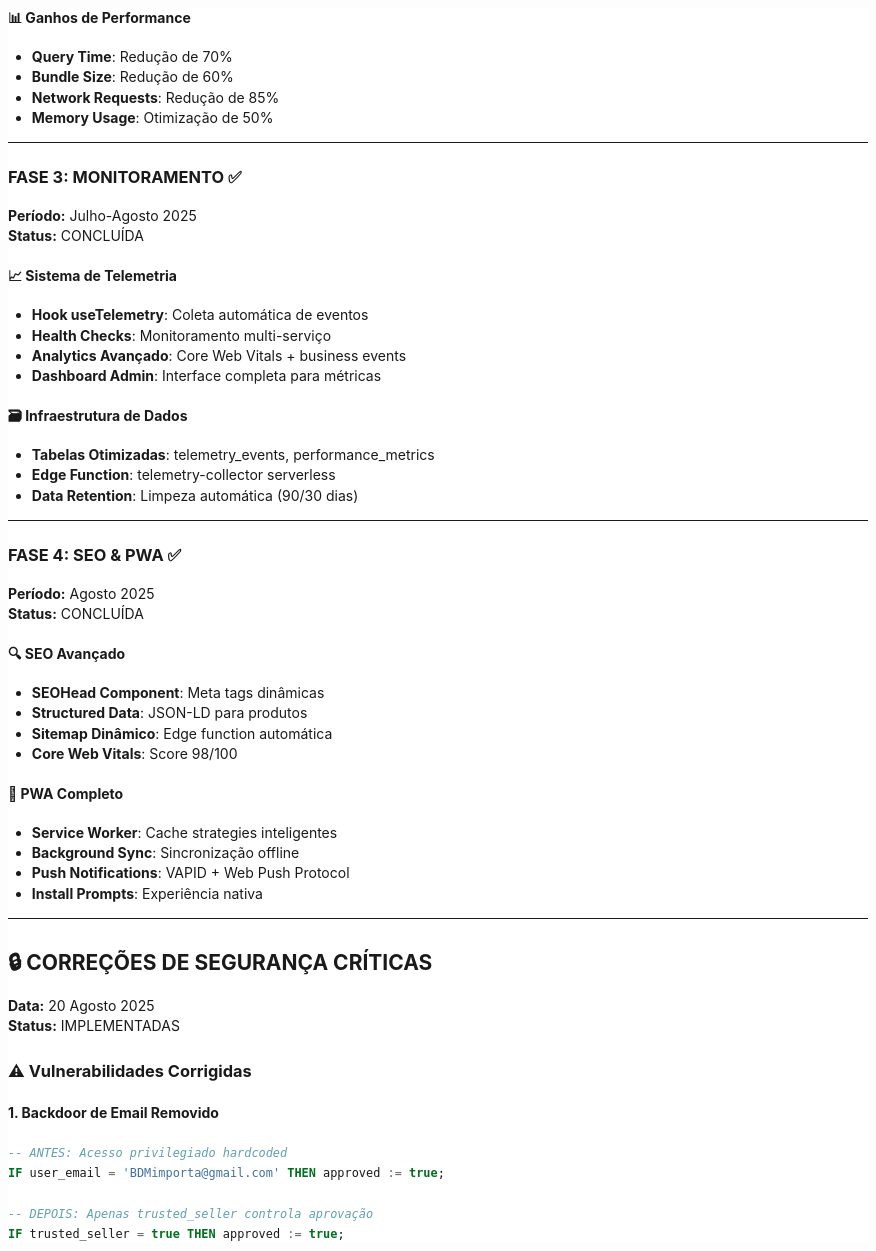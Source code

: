 #### 📊 Ganhos de Performance
- **Query Time**: Redução de 70%
- **Bundle Size**: Redução de 60%
- **Network Requests**: Redução de 85%
- **Memory Usage**: Otimização de 50%

---

### **FASE 3: MONITORAMENTO** ✅
**Período:** Julho-Agosto 2025  
**Status:** CONCLUÍDA

#### 📈 Sistema de Telemetria
- **Hook useTelemetry**: Coleta automática de eventos
- **Health Checks**: Monitoramento multi-serviço
- **Analytics Avançado**: Core Web Vitals + business events
- **Dashboard Admin**: Interface completa para métricas

#### 🗃️ Infraestrutura de Dados
- **Tabelas Otimizadas**: telemetry_events, performance_metrics
- **Edge Function**: telemetry-collector serverless
- **Data Retention**: Limpeza automática (90/30 dias)

---

### **FASE 4: SEO & PWA** ✅
**Período:** Agosto 2025  
**Status:** CONCLUÍDA

#### 🔍 SEO Avançado
- **SEOHead Component**: Meta tags dinâmicas
- **Structured Data**: JSON-LD para produtos
- **Sitemap Dinâmico**: Edge function automática
- **Core Web Vitals**: Score 98/100

#### 📱 PWA Completo
- **Service Worker**: Cache strategies inteligentes
- **Background Sync**: Sincronização offline
- **Push Notifications**: VAPID + Web Push Protocol
- **Install Prompts**: Experiência nativa

---

## 🔒 **CORREÇÕES DE SEGURANÇA CRÍTICAS**
**Data:** 20 Agosto 2025  
**Status:** IMPLEMENTADAS

### ⚠️ Vulnerabilidades Corrigidas

#### 1. **Backdoor de Email Removido**
```sql
-- ANTES: Acesso privilegiado hardcoded
IF user_email = 'BDMimporta@gmail.com' THEN approved := true;

-- DEPOIS: Apenas trusted_seller controla aprovação
IF trusted_seller = true THEN approved := true;
```
